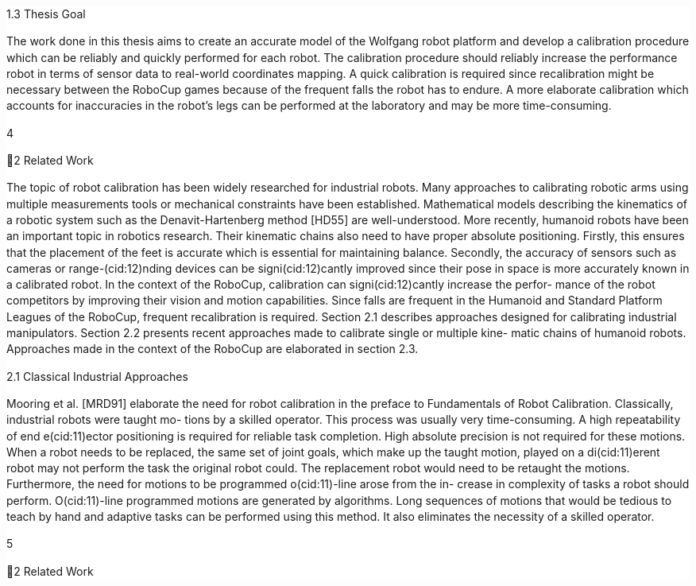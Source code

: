 1.3 Thesis Goal

The work done in this thesis aims to create an accurate model of the Wolfgang
robot platform and develop a calibration procedure which can be reliably and
quickly performed for each robot.
The calibration procedure should reliably increase the performance robot in terms
of sensor data to real-world coordinates mapping. A quick calibration is required
since recalibration might be necessary between the RoboCup games because of the
frequent falls the robot has to endure.
A more elaborate calibration which accounts for inaccuracies in the robot’s legs
can be performed at the laboratory and may be more time-consuming.

4

2 Related Work

The topic of robot calibration has been widely researched for industrial robots.
Many approaches to calibrating robotic arms using multiple measurements tools
or mechanical constraints have been established. Mathematical models describing
the kinematics of a robotic system such as the Denavit-Hartenberg method [HD55]
are well-understood.
More recently, humanoid robots have been an important topic in robotics research.
Their kinematic chains also need to have proper absolute positioning. Firstly, this
ensures that the placement of the feet is accurate which is essential for maintaining
balance. Secondly, the accuracy of sensors such as cameras or range-(cid:12)nding devices
can be signi(cid:12)cantly improved since their pose in space is more accurately known
in a calibrated robot.
In the context of the RoboCup, calibration can signi(cid:12)cantly increase the perfor-
mance of the robot competitors by improving their vision and motion capabilities.
Since falls are frequent in the Humanoid and Standard Platform Leagues of the
RoboCup, frequent recalibration is required.
Section 2.1 describes approaches designed for calibrating industrial manipulators.
Section 2.2 presents recent approaches made to calibrate single or multiple kine-
matic chains of humanoid robots. Approaches made in the context of the RoboCup
are elaborated in section 2.3.

2.1 Classical Industrial Approaches

Mooring et al. [MRD91] elaborate the need for robot calibration in the preface to
Fundamentals of Robot Calibration. Classically, industrial robots were taught mo-
tions by a skilled operator. This process was usually very time-consuming. A high
repeatability of end e(cid:11)ector positioning is required for reliable task completion.
High absolute precision is not required for these motions.
When a robot needs to be replaced, the same set of joint goals, which make up the
taught motion, played on a di(cid:11)erent robot may not perform the task the original
robot could. The replacement robot would need to be retaught the motions.
Furthermore, the need for motions to be programmed o(cid:11)-line arose from the in-
crease in complexity of tasks a robot should perform. O(cid:11)-line programmed motions
are generated by algorithms. Long sequences of motions that would be tedious to
teach by hand and adaptive tasks can be performed using this method. It also
eliminates the necessity of a skilled operator.

5

2 Related Work
